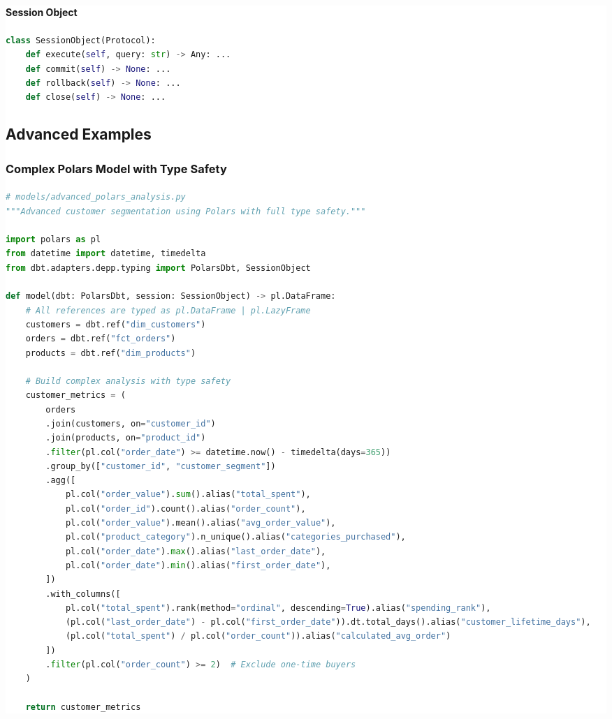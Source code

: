 #### Session Object

```python
class SessionObject(Protocol):
    def execute(self, query: str) -> Any: ...
    def commit(self) -> None: ...
    def rollback(self) -> None: ...
    def close(self) -> None: ...
```

## Advanced Examples

### Complex Polars Model with Type Safety

```python
# models/advanced_polars_analysis.py
"""Advanced customer segmentation using Polars with full type safety."""

import polars as pl
from datetime import datetime, timedelta
from dbt.adapters.depp.typing import PolarsDbt, SessionObject

def model(dbt: PolarsDbt, session: SessionObject) -> pl.DataFrame:
    # All references are typed as pl.DataFrame | pl.LazyFrame
    customers = dbt.ref("dim_customers")
    orders = dbt.ref("fct_orders")
    products = dbt.ref("dim_products")

    # Build complex analysis with type safety
    customer_metrics = (
        orders
        .join(customers, on="customer_id")
        .join(products, on="product_id")
        .filter(pl.col("order_date") >= datetime.now() - timedelta(days=365))
        .group_by(["customer_id", "customer_segment"])
        .agg([
            pl.col("order_value").sum().alias("total_spent"),
            pl.col("order_id").count().alias("order_count"),
            pl.col("order_value").mean().alias("avg_order_value"),
            pl.col("product_category").n_unique().alias("categories_purchased"),
            pl.col("order_date").max().alias("last_order_date"),
            pl.col("order_date").min().alias("first_order_date"),
        ])
        .with_columns([
            pl.col("total_spent").rank(method="ordinal", descending=True).alias("spending_rank"),
            (pl.col("last_order_date") - pl.col("first_order_date")).dt.total_days().alias("customer_lifetime_days"),
            (pl.col("total_spent") / pl.col("order_count")).alias("calculated_avg_order")
        ])
        .filter(pl.col("order_count") >= 2)  # Exclude one-time buyers
    )

    return customer_metrics
```

